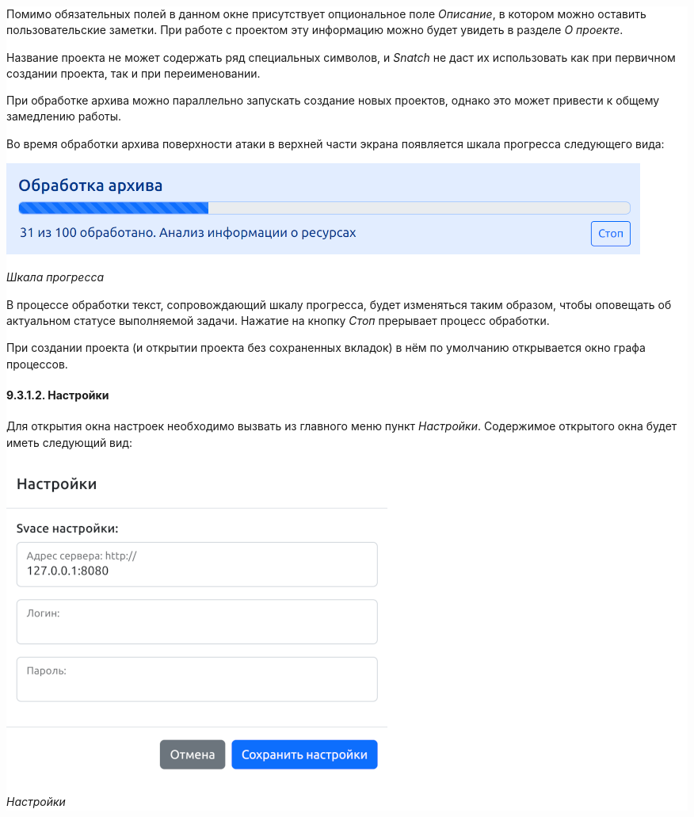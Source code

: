 Помимо обязательных полей в данном окне присутствует опциональное поле *Описание*, в котором можно оставить пользовательские заметки.
При работе с проектом эту информацию можно будет увидеть в разделе *О проекте*.

Название проекта не может содержать ряд специальных символов, и *Snatch* не даст их использовать как при первичном создании проекта, так и при переименовании.

При обработке архива можно параллельно запускать создание новых проектов, однако это может привести к общему замедлению работы.

Во время обработки архива поверхности атаки в верхней части экрана появляется шкала прогресса следующего вида:

<img src=images/snatch/snatch_progressbar.png><figcaption>_Шкала прогресса_</figcaption>

В процессе обработки текст, сопровождающий шкалу прогресса, будет изменяться таким образом, чтобы оповещать об актуальном статусе выполняемой задачи.
Нажатие на кнопку *Стоп* прерывает процесс обработки.

При создании проекта (и открытии проекта без сохраненных вкладок) в нём по умолчанию открывается окно графа процессов.

#### 9.3.1.2. Настройки

Для открытия окна настроек необходимо вызвать из главного меню пункт *Настройки*. Содержимое открытого окна будет иметь следующий вид:

<img src=images/snatch/snatch_settings.png><figcaption>_Настройки_</figcaption>
